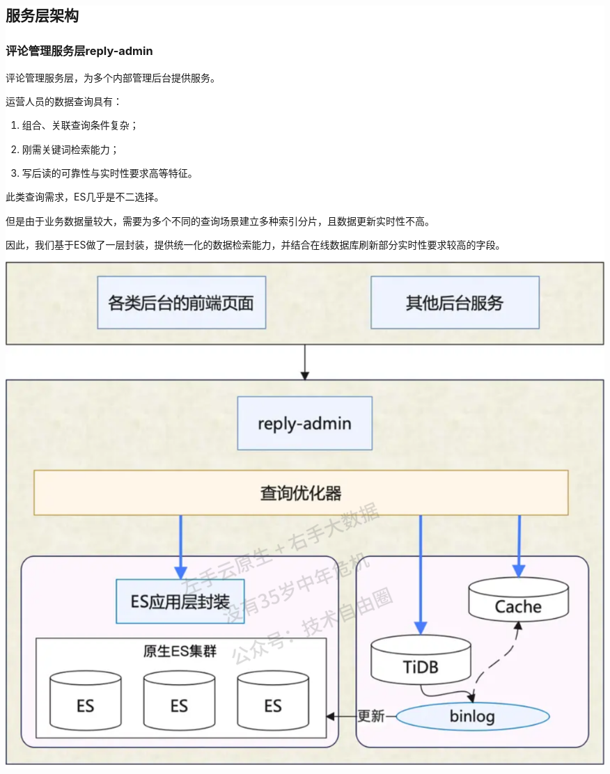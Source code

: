 ## 服务层架构

### 评论管理服务层reply-admin

评论管理服务层，为多个内部管理后台提供服务。

运营人员的数据查询具有：

1.  组合、关联查询条件复杂；

2.  刚需关键词检索能力；

3.  写后读的可靠性与实时性要求高等特征。

此类查询需求，ES几乎是不二选择。

但是由于业务数据量较大，需要为多个不同的查询场景建立多种索引分片，且数据更新实时性不高。

因此，我们基于ES做了一层封装，提供统一化的数据检索能力，并结合在线数据库刷新部分实时性要求较高的字段。

![](../images/system_design/comment/c28091207d9245259fe64f0aca180a6c.png)
